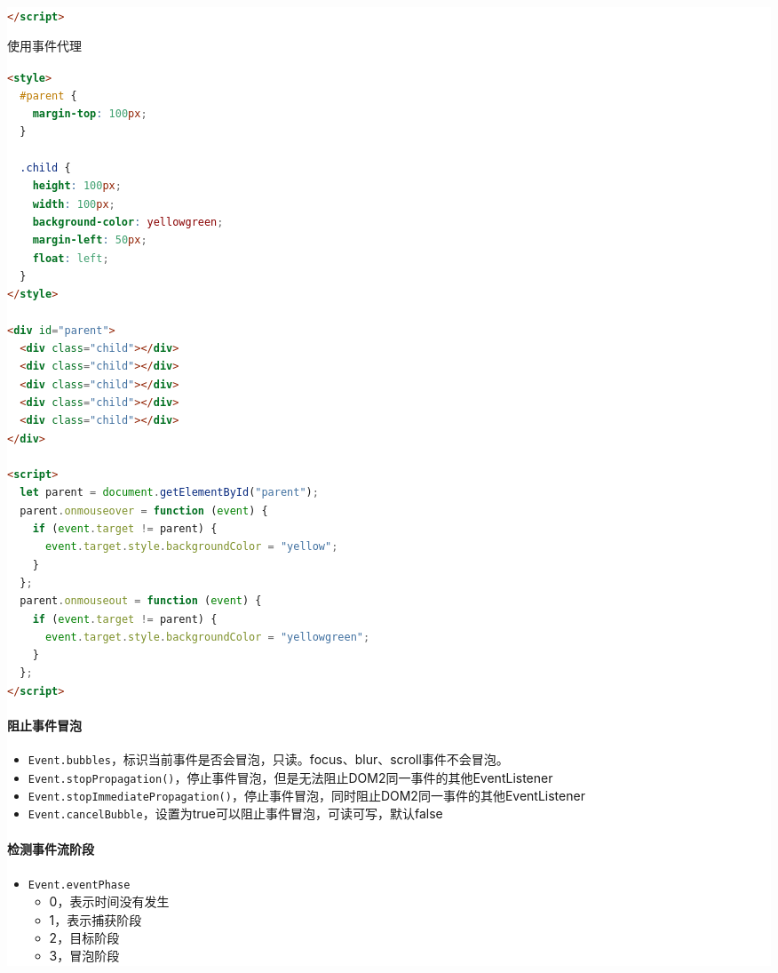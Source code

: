 ```html
</script>
```

使用事件代理

```html
<style>
  #parent {
    margin-top: 100px;
  }

  .child {
    height: 100px;
    width: 100px;
    background-color: yellowgreen;
    margin-left: 50px;
    float: left;
  }
</style>

<div id="parent">
  <div class="child"></div>
  <div class="child"></div>
  <div class="child"></div>
  <div class="child"></div>
  <div class="child"></div>
</div>

<script>
  let parent = document.getElementById("parent");
  parent.onmouseover = function (event) {
    if (event.target != parent) {
      event.target.style.backgroundColor = "yellow";
    }
  };
  parent.onmouseout = function (event) {
    if (event.target != parent) {
      event.target.style.backgroundColor = "yellowgreen";
    }
  };
</script>
```

#### 阻止事件冒泡

* `Event.bubbles`，标识当前事件是否会冒泡，只读。focus、blur、scroll事件不会冒泡。
* `Event.stopPropagation()`，停止事件冒泡，但是无法阻止DOM2同一事件的其他EventListener
* `Event.stopImmediatePropagation()`，停止事件冒泡，同时阻止DOM2同一事件的其他EventListener
* `Event.cancelBubble`，设置为true可以阻止事件冒泡，可读可写，默认false

#### 检测事件流阶段

* `Event.eventPhase`
  * 0，表示时间没有发生
  * 1，表示捕获阶段
  * 2，目标阶段
  * 3，冒泡阶段
